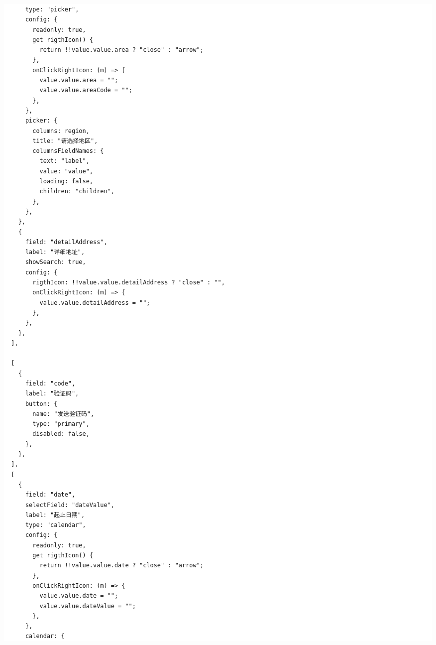 ```vue
      type: "picker",
      config: {
        readonly: true,
        get rigthIcon() {
          return !!value.value.area ? "close" : "arrow";
        },
        onClickRightIcon: (m) => {
          value.value.area = "";
          value.value.areaCode = "";
        },
      },
      picker: {
        columns: region,
        title: "请选择地区",
        columnsFieldNames: {
          text: "label",
          value: "value",
          loading: false,
          children: "children",
        },
      },
    },
    {
      field: "detailAddress",
      label: "详细地址",
      showSearch: true,
      config: {
        rigthIcon: !!value.value.detailAddress ? "close" : "",
        onClickRightIcon: (m) => {
          value.value.detailAddress = "";
        },
      },
    },
  ],

  [
    {
      field: "code",
      label: "验证码",
      button: {
        name: "发送验证码",
        type: "primary",
        disabled: false,
      },
    },
  ],
  [
    {
      field: "date",
      selectField: "dateValue",
      label: "起止日期",
      type: "calendar",
      config: {
        readonly: true,
        get rigthIcon() {
          return !!value.value.date ? "close" : "arrow";
        },
        onClickRightIcon: (m) => {
          value.value.date = "";
          value.value.dateValue = "";
        },
      },
      calendar: {
```